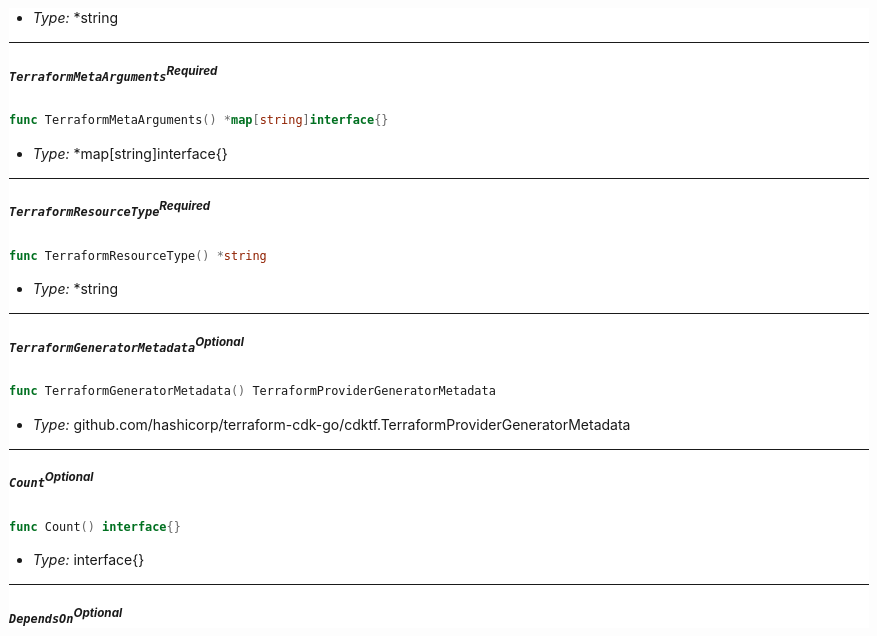 - *Type:* *string

---

##### `TerraformMetaArguments`<sup>Required</sup> <a name="TerraformMetaArguments" id="@cdktf/provider-azurestack.dataAzurestackLocalNetworkGateway.DataAzurestackLocalNetworkGateway.property.terraformMetaArguments"></a>

```go
func TerraformMetaArguments() *map[string]interface{}
```

- *Type:* *map[string]interface{}

---

##### `TerraformResourceType`<sup>Required</sup> <a name="TerraformResourceType" id="@cdktf/provider-azurestack.dataAzurestackLocalNetworkGateway.DataAzurestackLocalNetworkGateway.property.terraformResourceType"></a>

```go
func TerraformResourceType() *string
```

- *Type:* *string

---

##### `TerraformGeneratorMetadata`<sup>Optional</sup> <a name="TerraformGeneratorMetadata" id="@cdktf/provider-azurestack.dataAzurestackLocalNetworkGateway.DataAzurestackLocalNetworkGateway.property.terraformGeneratorMetadata"></a>

```go
func TerraformGeneratorMetadata() TerraformProviderGeneratorMetadata
```

- *Type:* github.com/hashicorp/terraform-cdk-go/cdktf.TerraformProviderGeneratorMetadata

---

##### `Count`<sup>Optional</sup> <a name="Count" id="@cdktf/provider-azurestack.dataAzurestackLocalNetworkGateway.DataAzurestackLocalNetworkGateway.property.count"></a>

```go
func Count() interface{}
```

- *Type:* interface{}

---

##### `DependsOn`<sup>Optional</sup> <a name="DependsOn" id="@cdktf/provider-azurestack.dataAzurestackLocalNetworkGateway.DataAzurestackLocalNetworkGateway.property.dependsOn"></a>
